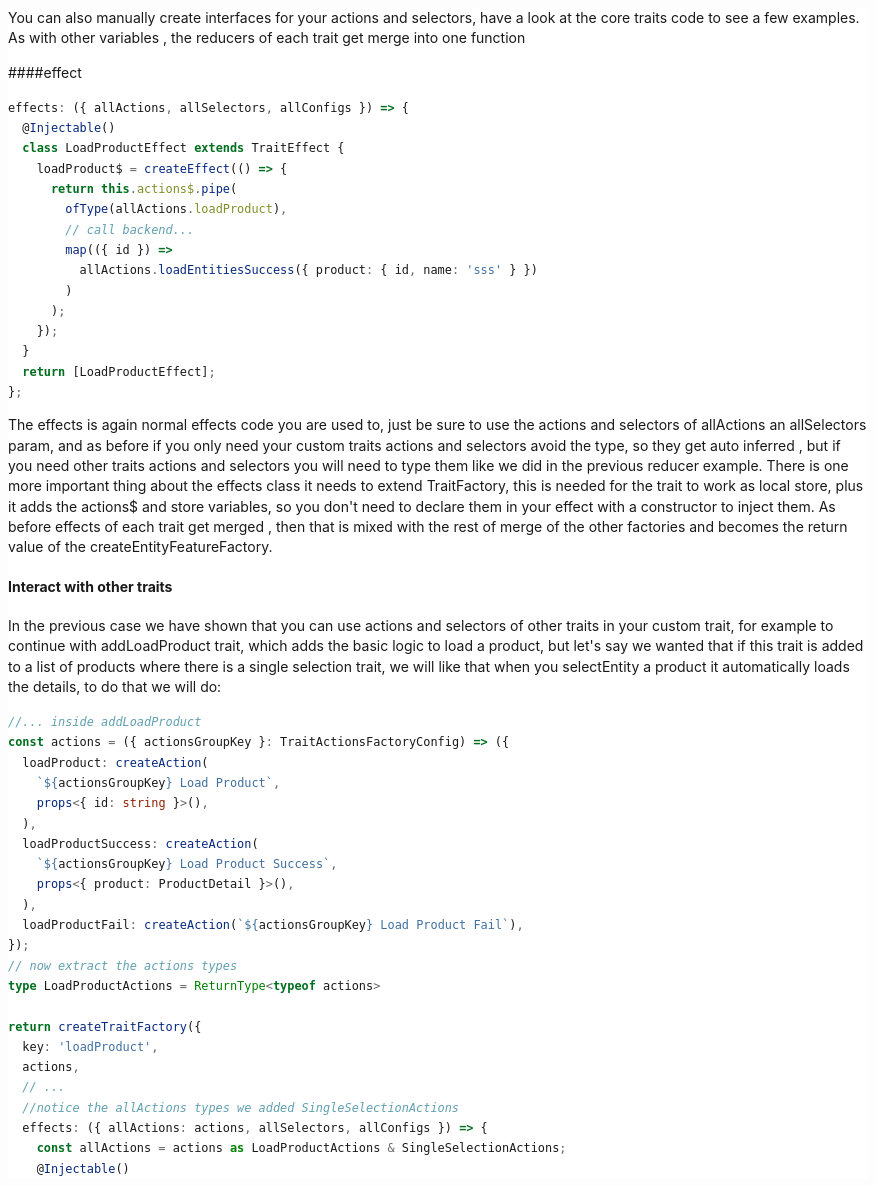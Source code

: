 You can also manually create interfaces for your actions and selectors, have a look at the core traits code to see a few examples.
As with other variables , the reducers of each trait get merge into one function

####effect

```typescript
effects: ({ allActions, allSelectors, allConfigs }) => {
  @Injectable()
  class LoadProductEffect extends TraitEffect {
    loadProduct$ = createEffect(() => {
      return this.actions$.pipe(
        ofType(allActions.loadProduct),
        // call backend...
        map(({ id }) =>
          allActions.loadEntitiesSuccess({ product: { id, name: 'sss' } })
        )
      );
    });
  }
  return [LoadProductEffect];
};
```

The effects is again normal effects code you are used to, just be sure to use the actions and selectors of allActions an allSelectors param, and as before if you only need your custom traits actions and selectors avoid the type, so they get auto inferred , but if you need other traits actions and selectors you will need to type them like we did in the previous reducer example. There is one more important thing about the effects class it needs to extend TraitFactory, this is needed for the trait to work as local store, plus it adds the actions$ and store variables, so you don't need to declare them in your effect with a constructor to inject them.
As before effects of each trait get merged , then that is mixed with the rest of merge of the other factories and becomes the return value of the createEntityFeatureFactory.

#### Interact with other traits

In the previous case we have shown that you can use actions and selectors of other traits in your custom trait, for example to continue with addLoadProduct trait, which adds the basic logic to load a product, but let's say we wanted that if this trait is added to a list of products where there is a single selection trait, we will like that when you selectEntity a product it automatically loads the details, to do that we will do:

```typescript
//... inside addLoadProduct
const actions = ({ actionsGroupKey }: TraitActionsFactoryConfig) => ({
  loadProduct: createAction(
    `${actionsGroupKey} Load Product`,
    props<{ id: string }>(),
  ),
  loadProductSuccess: createAction(
    `${actionsGroupKey} Load Product Success`,
    props<{ product: ProductDetail }>(),
  ),
  loadProductFail: createAction(`${actionsGroupKey} Load Product Fail`),
});
// now extract the actions types
type LoadProductActions = ReturnType<typeof actions>

return createTraitFactory({
  key: 'loadProduct',
  actions,
  // ...
  //notice the allActions types we added SingleSelectionActions
  effects: ({ allActions: actions, allSelectors, allConfigs }) => {
    const allActions = actions as LoadProductActions & SingleSelectionActions;
    @Injectable()
```